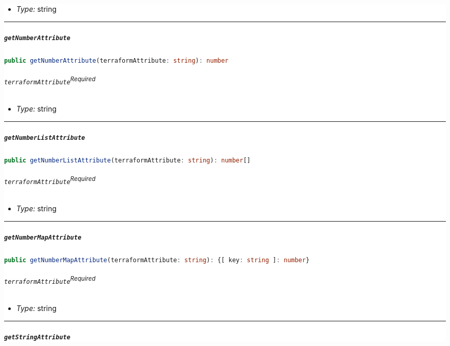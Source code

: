 - *Type:* string

---

##### `getNumberAttribute` <a name="getNumberAttribute" id="@cdktf/provider-cloudflare.workersForPlatformsScriptSecret.WorkersForPlatformsScriptSecret.getNumberAttribute"></a>

```typescript
public getNumberAttribute(terraformAttribute: string): number
```

###### `terraformAttribute`<sup>Required</sup> <a name="terraformAttribute" id="@cdktf/provider-cloudflare.workersForPlatformsScriptSecret.WorkersForPlatformsScriptSecret.getNumberAttribute.parameter.terraformAttribute"></a>

- *Type:* string

---

##### `getNumberListAttribute` <a name="getNumberListAttribute" id="@cdktf/provider-cloudflare.workersForPlatformsScriptSecret.WorkersForPlatformsScriptSecret.getNumberListAttribute"></a>

```typescript
public getNumberListAttribute(terraformAttribute: string): number[]
```

###### `terraformAttribute`<sup>Required</sup> <a name="terraformAttribute" id="@cdktf/provider-cloudflare.workersForPlatformsScriptSecret.WorkersForPlatformsScriptSecret.getNumberListAttribute.parameter.terraformAttribute"></a>

- *Type:* string

---

##### `getNumberMapAttribute` <a name="getNumberMapAttribute" id="@cdktf/provider-cloudflare.workersForPlatformsScriptSecret.WorkersForPlatformsScriptSecret.getNumberMapAttribute"></a>

```typescript
public getNumberMapAttribute(terraformAttribute: string): {[ key: string ]: number}
```

###### `terraformAttribute`<sup>Required</sup> <a name="terraformAttribute" id="@cdktf/provider-cloudflare.workersForPlatformsScriptSecret.WorkersForPlatformsScriptSecret.getNumberMapAttribute.parameter.terraformAttribute"></a>

- *Type:* string

---

##### `getStringAttribute` <a name="getStringAttribute" id="@cdktf/provider-cloudflare.workersForPlatformsScriptSecret.WorkersForPlatformsScriptSecret.getStringAttribute"></a>
